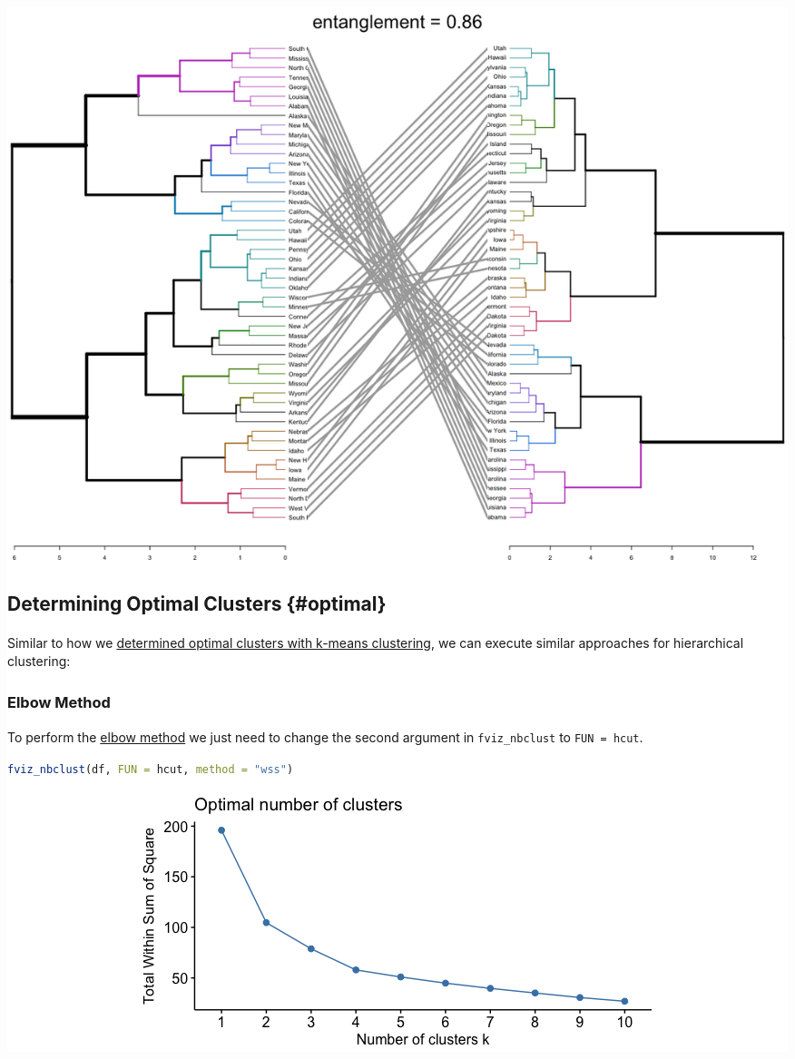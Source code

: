 <img src="/public/images/analytics/clustering/hierarchical/unnamed-chunk-17-1.png" style="display: block; margin: auto;" />

## Determining Optimal Clusters {#optimal}

Similar to how we [determined optimal clusters with k-means clustering](kmeans_clustering#optimal), we can execute similar approaches for hierarchical clustering:

### Elbow Method

To perform the [elbow method](kmeans_clustering#elbow) we just need to change the second argument in `fviz_nbclust` to `FUN = hcut`. 


```r
fviz_nbclust(df, FUN = hcut, method = "wss")
```

<img src="/public/images/analytics/clustering/hierarchical/unnamed-chunk-18-1.png" style="display: block; margin: auto;" />
